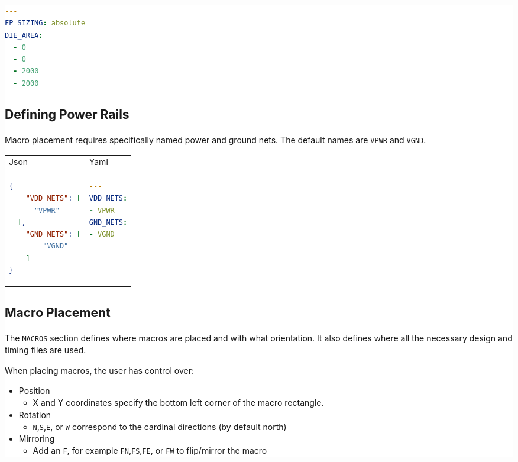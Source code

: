 ```Yaml
---
FP_SIZING: absolute
DIE_AREA:
  - 0
  - 0
  - 2000
  - 2000
```

</td></tr></table>

## Defining Power Rails

Macro placement requires specifically named power and ground nets. The default names are `VPWR` and `VGND`.

<table><tr><td> Json </td> <td> Yaml </td></tr><tr><td>

```Json
{
    "VDD_NETS": [
      "VPWR"
  ],
    "GND_NETS": [
        "VGND"
    ]
}
```

</td><td>

```Yaml
---
VDD_NETS:
- VPWR
GND_NETS:
- VGND
```

</td></tr></table>

## Macro Placement

The `MACROS` section defines where macros are placed and with what orientation. It also defines where all the necessary design and timing files are used.

When placing macros, the user has control over:
- Position
  - X and Y coordinates specify the bottom left corner of the macro rectangle.
- Rotation
  - `N`,`S`,`E`, or `W` correspond to the cardinal directions (by default north)
- Mirroring
  - Add an `F`, for example `FN`,`FS`,`FE`, or `FW` to flip/mirror the macro
